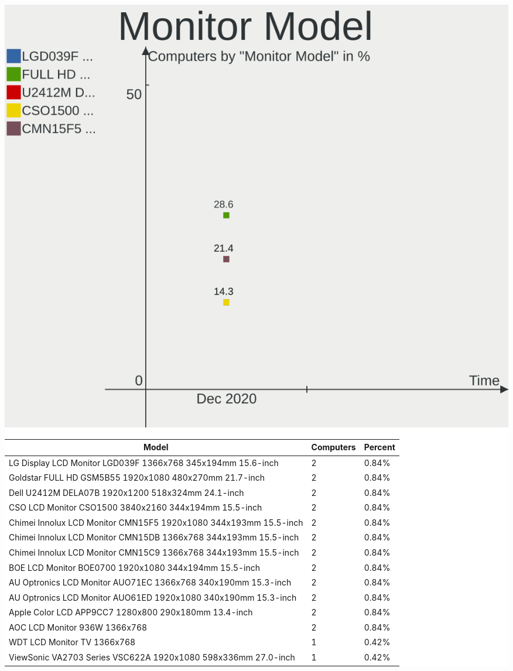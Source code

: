 ![Monitor Model](./All/images/line_chart/mon_model.svg)

| Model                                                                  | Computers | Percent |
|------------------------------------------------------------------------|-----------|---------|
| LG Display LCD Monitor LGD039F 1366x768 345x194mm 15.6-inch            | 2         | 0.84%   |
| Goldstar FULL HD GSM5B55 1920x1080 480x270mm 21.7-inch                 | 2         | 0.84%   |
| Dell U2412M DELA07B 1920x1200 518x324mm 24.1-inch                      | 2         | 0.84%   |
| CSO LCD Monitor CSO1500 3840x2160 344x194mm 15.5-inch                  | 2         | 0.84%   |
| Chimei Innolux LCD Monitor CMN15F5 1920x1080 344x193mm 15.5-inch       | 2         | 0.84%   |
| Chimei Innolux LCD Monitor CMN15DB 1366x768 344x193mm 15.5-inch        | 2         | 0.84%   |
| Chimei Innolux LCD Monitor CMN15C9 1366x768 344x193mm 15.5-inch        | 2         | 0.84%   |
| BOE LCD Monitor BOE0700 1920x1080 344x194mm 15.5-inch                  | 2         | 0.84%   |
| AU Optronics LCD Monitor AUO71EC 1366x768 340x190mm 15.3-inch          | 2         | 0.84%   |
| AU Optronics LCD Monitor AUO61ED 1920x1080 340x190mm 15.3-inch         | 2         | 0.84%   |
| Apple Color LCD APP9CC7 1280x800 290x180mm 13.4-inch                   | 2         | 0.84%   |
| AOC LCD Monitor 936W 1366x768                                          | 2         | 0.84%   |
| WDT LCD Monitor TV 1366x768                                            | 1         | 0.42%   |
| ViewSonic VA2703 Series VSC622A 1920x1080 598x336mm 27.0-inch          | 1         | 0.42%   |